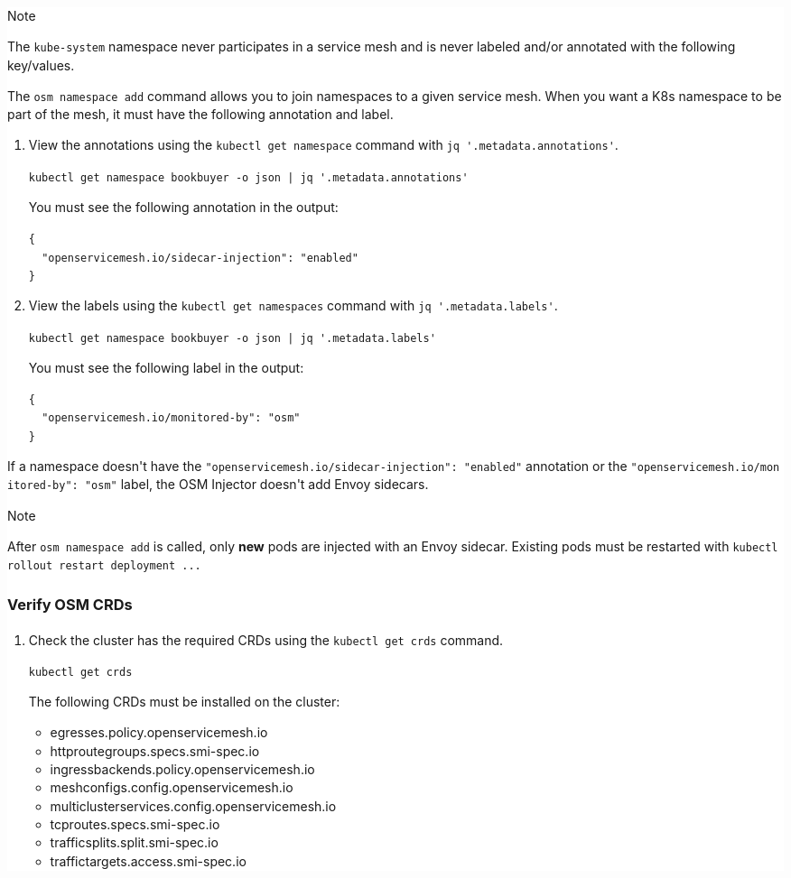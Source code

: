 > [!NOTE]
> The `kube-system` namespace never participates in a service mesh and is never labeled and/or annotated with the following key/values.

The `osm namespace add` command allows you to join namespaces to a given service mesh. When you want a K8s namespace to be part of the mesh, it must have the following annotation and label.

1. View the annotations using the `kubectl get namespace` command with `jq '.metadata.annotations'`.

    ```azurecli-interactive
    kubectl get namespace bookbuyer -o json | jq '.metadata.annotations'
    ```

    You must see the following annotation in the output:

    ```output
    {
      "openservicemesh.io/sidecar-injection": "enabled"
    }
    ```

2. View the labels using the `kubectl get namespaces` command with `jq '.metadata.labels'`.

    ```azurecli-interactive
    kubectl get namespace bookbuyer -o json | jq '.metadata.labels'
    ```

    You must see the following label in the output:

    ```output
    {
      "openservicemesh.io/monitored-by": "osm"
    }
    ```

If a namespace doesn't have the `"openservicemesh.io/sidecar-injection": "enabled"` annotation or the `"openservicemesh.io/monitored-by": "osm"` label, the OSM Injector doesn't add Envoy sidecars.

> [!NOTE]
> After `osm namespace add` is called, only **new** pods are injected with an Envoy sidecar. Existing pods must be restarted with `kubectl rollout restart deployment ...`

### Verify OSM CRDs

1. Check the cluster has the required CRDs using the `kubectl get crds` command.

    ```azurecli-interactive
    kubectl get crds
    ```

    The following CRDs must be installed on the cluster:

    * egresses.policy.openservicemesh.io
    * httproutegroups.specs.smi-spec.io
    * ingressbackends.policy.openservicemesh.io
    * meshconfigs.config.openservicemesh.io
    * multiclusterservices.config.openservicemesh.io
    * tcproutes.specs.smi-spec.io
    * trafficsplits.split.smi-spec.io
    * traffictargets.access.smi-spec.io
